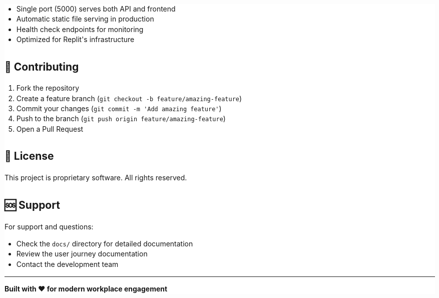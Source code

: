 - Single port (5000) serves both API and frontend
- Automatic static file serving in production
- Health check endpoints for monitoring
- Optimized for Replit's infrastructure

## 🤝 Contributing

1. Fork the repository
2. Create a feature branch (`git checkout -b feature/amazing-feature`)
3. Commit your changes (`git commit -m 'Add amazing feature'`)
4. Push to the branch (`git push origin feature/amazing-feature`)
5. Open a Pull Request

## 📄 License

This project is proprietary software. All rights reserved.

## 🆘 Support

For support and questions:
- Check the `docs/` directory for detailed documentation
- Review the user journey documentation
- Contact the development team

---

**Built with ❤️ for modern workplace engagement**
